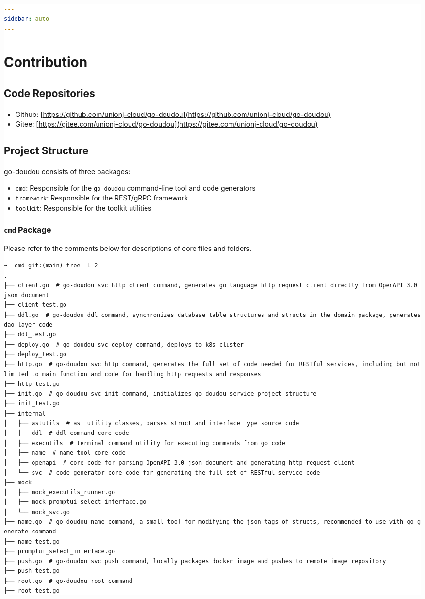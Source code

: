 ```yaml
---
sidebar: auto
---
```


# Contribution

## Code Repositories

- Github: [https://github.com/unionj-cloud/go-doudou](https://github.com/unionj-cloud/go-doudou)
- Gitee: [https://gitee.com/unionj-cloud/go-doudou](https://gitee.com/unionj-cloud/go-doudou)

## Project Structure

go-doudou consists of three packages:

- `cmd`: Responsible for the `go-doudou` command-line tool and code generators
- `framework`: Responsible for the REST/gRPC framework
- `toolkit`: Responsible for the toolkit utilities

### `cmd` Package

Please refer to the comments below for descriptions of core files and folders.

```shell
➜  cmd git:(main) tree -L 2
.
├── client.go  # go-doudou svc http client command, generates go language http request client directly from OpenAPI 3.0 json document
├── client_test.go
├── ddl.go  # go-doudou ddl command, synchronizes database table structures and structs in the domain package, generates dao layer code
├── ddl_test.go
├── deploy.go  # go-doudou svc deploy command, deploys to k8s cluster
├── deploy_test.go
├── http.go  # go-doudou svc http command, generates the full set of code needed for RESTful services, including but not limited to main function and code for handling http requests and responses
├── http_test.go
├── init.go  # go-doudou svc init command, initializes go-doudou service project structure
├── init_test.go
├── internal
│   ├── astutils  # ast utility classes, parses struct and interface type source code
│   ├── ddl  # ddl command core code
│   ├── executils  # terminal command utility for executing commands from go code
│   ├── name  # name tool core code
│   ├── openapi  # core code for parsing OpenAPI 3.0 json document and generating http request client
│   └── svc  # code generator core code for generating the full set of RESTful service code
├── mock
│   ├── mock_executils_runner.go
│   ├── mock_promptui_select_interface.go
│   └── mock_svc.go
├── name.go  # go-doudou name command, a small tool for modifying the json tags of structs, recommended to use with go generate command
├── name_test.go
├── promptui_select_interface.go
├── push.go  # go-doudou svc push command, locally packages docker image and pushes to remote image repository
├── push_test.go
├── root.go  # go-doudou root command
├── root_test.go
```